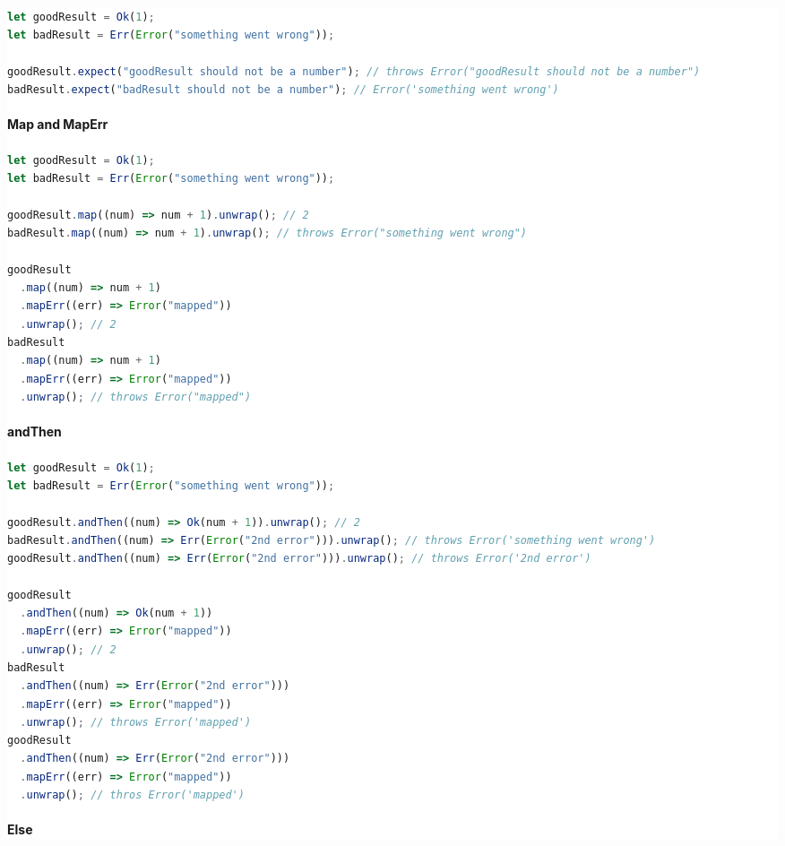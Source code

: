 ```typescript
let goodResult = Ok(1);
let badResult = Err(Error("something went wrong"));

goodResult.expect("goodResult should not be a number"); // throws Error("goodResult should not be a number")
badResult.expect("badResult should not be a number"); // Error('something went wrong')
```

#### Map and MapErr

```typescript
let goodResult = Ok(1);
let badResult = Err(Error("something went wrong"));

goodResult.map((num) => num + 1).unwrap(); // 2
badResult.map((num) => num + 1).unwrap(); // throws Error("something went wrong")

goodResult
  .map((num) => num + 1)
  .mapErr((err) => Error("mapped"))
  .unwrap(); // 2
badResult
  .map((num) => num + 1)
  .mapErr((err) => Error("mapped"))
  .unwrap(); // throws Error("mapped")
```

#### andThen

```typescript
let goodResult = Ok(1);
let badResult = Err(Error("something went wrong"));

goodResult.andThen((num) => Ok(num + 1)).unwrap(); // 2
badResult.andThen((num) => Err(Error("2nd error"))).unwrap(); // throws Error('something went wrong')
goodResult.andThen((num) => Err(Error("2nd error"))).unwrap(); // throws Error('2nd error')

goodResult
  .andThen((num) => Ok(num + 1))
  .mapErr((err) => Error("mapped"))
  .unwrap(); // 2
badResult
  .andThen((num) => Err(Error("2nd error")))
  .mapErr((err) => Error("mapped"))
  .unwrap(); // throws Error('mapped')
goodResult
  .andThen((num) => Err(Error("2nd error")))
  .mapErr((err) => Error("mapped"))
  .unwrap(); // thros Error('mapped')
```

#### Else
